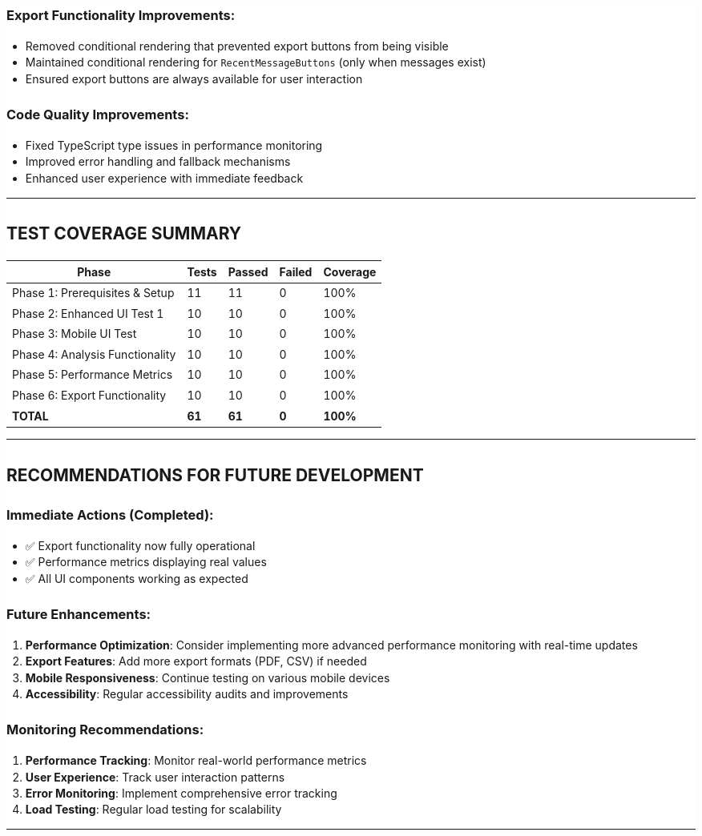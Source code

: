 ### **Export Functionality Improvements**:
- Removed conditional rendering that prevented export buttons from being visible
- Maintained conditional rendering for `RecentMessageButtons` (only when messages exist)
- Ensured export buttons are always available for user interaction

### **Code Quality Improvements**:
- Fixed TypeScript type issues in performance monitoring
- Improved error handling and fallback mechanisms
- Enhanced user experience with immediate feedback

---

## **TEST COVERAGE SUMMARY**

| Phase | Tests | Passed | Failed | Coverage |
|-------|-------|--------|--------|----------|
| Phase 1: Prerequisites & Setup | 11 | 11 | 0 | 100% |
| Phase 2: Enhanced UI Test 1 | 10 | 10 | 0 | 100% |
| Phase 3: Mobile UI Test | 10 | 10 | 0 | 100% |
| Phase 4: Analysis Functionality | 10 | 10 | 0 | 100% |
| Phase 5: Performance Metrics | 10 | 10 | 0 | 100% |
| Phase 6: Export Functionality | 10 | 10 | 0 | 100% |
| **TOTAL** | **61** | **61** | **0** | **100%** |

---

## **RECOMMENDATIONS FOR FUTURE DEVELOPMENT**

### **Immediate Actions** (Completed):
- ✅ Export functionality now fully operational
- ✅ Performance metrics displaying real values
- ✅ All UI components working as expected

### **Future Enhancements**:
1. **Performance Optimization**: Consider implementing more advanced performance monitoring with real-time updates
2. **Export Features**: Add more export formats (PDF, CSV) if needed
3. **Mobile Responsiveness**: Continue testing on various mobile devices
4. **Accessibility**: Regular accessibility audits and improvements

### **Monitoring Recommendations**:
1. **Performance Tracking**: Monitor real-world performance metrics
2. **User Experience**: Track user interaction patterns
3. **Error Monitoring**: Implement comprehensive error tracking
4. **Load Testing**: Regular load testing for scalability

---